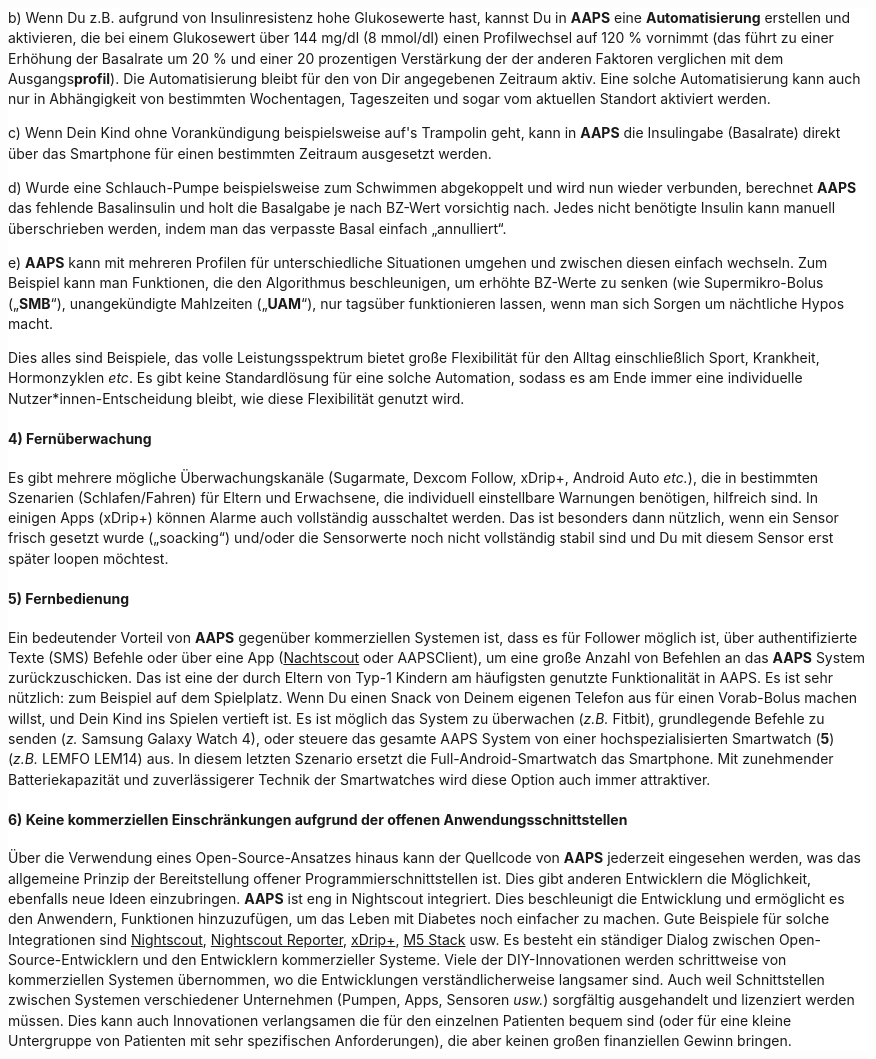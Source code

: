  b) Wenn Du z.B. aufgrund von Insulinresistenz hohe Glukosewerte hast, kannst Du in **AAPS** eine **Automatisierung** erstellen und aktivieren, die bei einem Glukosewert über 144 mg/dl (8 mmol/dl) einen Profilwechsel auf 120 % vornimmt (das führt zu einer Erhöhung der Basalrate um 20 % und einer 20 prozentigen Verstärkung der der anderen Faktoren verglichen mit dem Ausgangs**profil**). Die Automatisierung bleibt für den von Dir angegebenen Zeitraum aktiv. Eine solche Automatisierung kann auch nur in Abhängigkeit von bestimmten Wochentagen, Tageszeiten und sogar vom aktuellen Standort aktiviert werden.

 c) Wenn Dein Kind ohne Vorankündigung beispielsweise auf's Trampolin geht, kann in **AAPS** die Insulingabe (Basalrate) direkt über das Smartphone für einen bestimmten Zeitraum ausgesetzt werden.

 d) Wurde eine Schlauch-Pumpe beispielsweise zum Schwimmen abgekoppelt und wird nun wieder verbunden, berechnet **AAPS** das fehlende Basalinsulin und holt die Basalgabe je nach BZ-Wert vorsichtig nach. Jedes nicht benötigte Insulin kann manuell überschrieben werden, indem man das verpasste Basal einfach „annulliert“.

 e) **AAPS** kann mit mehreren Profilen für unterschiedliche Situationen umgehen und zwischen diesen einfach wechseln. Zum Beispiel kann man Funktionen, die den Algorithmus beschleunigen, um erhöhte BZ-Werte zu senken (wie Supermikro-Bolus („**SMB**“), unangekündigte Mahlzeiten („**UAM**“), nur tagsüber funktionieren lassen, wenn man sich Sorgen um nächtliche Hypos macht.

Dies alles sind Beispiele, das volle Leistungsspektrum bietet große Flexibilität für den Alltag einschließlich Sport, Krankheit, Hormonzyklen _etc_. Es gibt keine Standardlösung für eine solche Automation, sodass es am Ende immer eine individuelle Nutzer*innen-Entscheidung bleibt, wie diese Flexibilität genutzt wird.

#### 4) **Fernüberwachung**
Es gibt mehrere mögliche Überwachungskanäle (Sugarmate, Dexcom Follow, xDrip+, Android Auto _etc._), die in bestimmten Szenarien (Schlafen/Fahren) für Eltern und Erwachsene, die individuell einstellbare Warnungen benötigen, hilfreich sind. In einigen Apps (xDrip+) können Alarme auch vollständig ausschaltet werden. Das ist besonders dann nützlich, wenn ein Sensor frisch gesetzt wurde („soacking“) und/oder die Sensorwerte noch nicht vollständig stabil sind und Du mit diesem Sensor erst später loopen möchtest.

#### 5) **Fernbedienung**
Ein bedeutender Vorteil von **AAPS** gegenüber kommerziellen Systemen ist, dass es für Follower möglich ist, über authentifizierte Texte (SMS) Befehle oder über eine App ([Nachtscout](https://nightscout.github.io/) oder AAPSClient), um eine große Anzahl von Befehlen an das **AAPS** System zurückzuschicken. Das ist eine der durch Eltern von Typ-1 Kindern am häufigsten genutzte Funktionalität in AAPS. Es ist sehr nützlich: zum Beispiel auf dem Spielplatz. Wenn Du einen Snack von Deinem eigenen Telefon aus für einen Vorab-Bolus machen willst, und Dein Kind ins Spielen vertieft ist. Es ist möglich das System zu überwachen (_z.B._ Fitbit), grundlegende Befehle zu senden (_z._ Samsung Galaxy Watch 4), oder steuere das gesamte AAPS System von einer hochspezialisierten Smartwatch (**5**) (_z.B._ LEMFO LEM14) aus. In diesem letzten Szenario ersetzt die Full-Android-Smartwatch das Smartphone. Mit zunehmender Batteriekapazität und zuverlässigerer Technik der Smartwatches wird diese Option auch immer attraktiver.

#### 6) **Keine kommerziellen Einschränkungen aufgrund der offenen Anwendungsschnittstellen**
Über die Verwendung eines Open-Source-Ansatzes hinaus kann der Quellcode von **AAPS** jederzeit eingesehen werden, was das allgemeine Prinzip der Bereitstellung offener Programmierschnittstellen ist. Dies gibt anderen Entwicklern die Möglichkeit, ebenfalls neue Ideen einzubringen. **AAPS** ist eng in Nightscout integriert. Dies beschleunigt die Entwicklung und ermöglicht es den Anwendern, Funktionen hinzuzufügen, um das Leben mit Diabetes noch einfacher zu machen. Gute Beispiele für solche Integrationen sind [Nightscout](https://nightscout.github.io/), [Nightscout Reporter](https://nightscout-reporter.zreptil.de/), [xDrip+](https://xdrip.readthedocs.io/en/latest/install/usethedoc/), [M5 Stack](https://github.com/mlukasek/M5_NightscoutMon/wiki) usw. Es besteht ein ständiger Dialog zwischen Open-Source-Entwicklern und den Entwicklern kommerzieller Systeme. Viele der DIY-Innovationen werden schrittweise von kommerziellen Systemen übernommen, wo die Entwicklungen verständlicherweise langsamer sind. Auch weil Schnittstellen zwischen Systemen verschiedener Unternehmen (Pumpen, Apps, Sensoren _usw._) sorgfältig ausgehandelt und lizenziert werden müssen. Dies kann auch Innovationen verlangsamen die für den einzelnen Patienten bequem sind (oder für eine kleine Untergruppe von Patienten mit sehr spezifischen Anforderungen), die aber keinen großen finanziellen Gewinn bringen.

